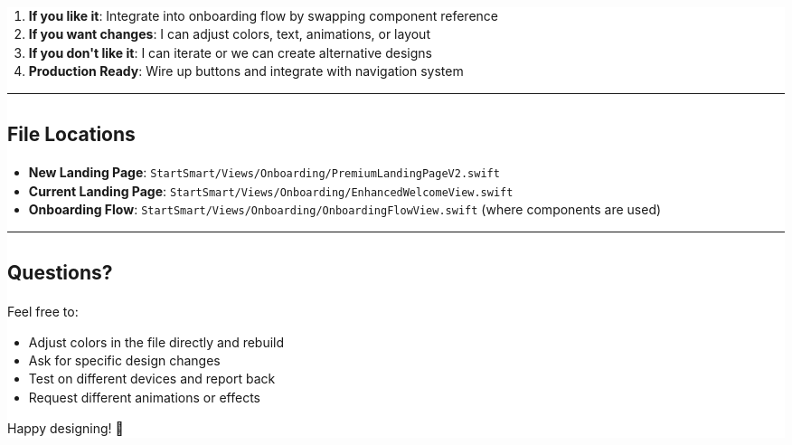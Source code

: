 1. **If you like it**: Integrate into onboarding flow by swapping component reference
2. **If you want changes**: I can adjust colors, text, animations, or layout
3. **If you don't like it**: I can iterate or we can create alternative designs
4. **Production Ready**: Wire up buttons and integrate with navigation system

---

## File Locations

- **New Landing Page**: `StartSmart/Views/Onboarding/PremiumLandingPageV2.swift`
- **Current Landing Page**: `StartSmart/Views/Onboarding/EnhancedWelcomeView.swift`
- **Onboarding Flow**: `StartSmart/Views/Onboarding/OnboardingFlowView.swift` (where components are used)

---

## Questions?

Feel free to:
- Adjust colors in the file directly and rebuild
- Ask for specific design changes
- Test on different devices and report back
- Request different animations or effects

Happy designing! 🎨
